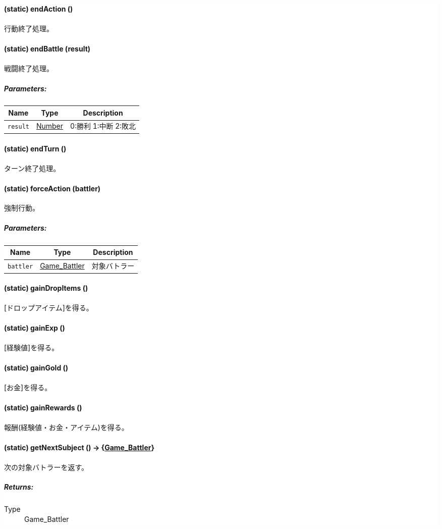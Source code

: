 
#### (static) endAction ()
行動終了処理。


#### (static) endBattle (result)
戦闘終了処理。

##### Parameters:

| Name | Type | Description |
| --- | --- | --- |
| `result` | [Number](Number.md) | 0:勝利 1:中断 2:敗北 |


#### (static) endTurn ()
ターン終了処理。


#### (static) forceAction (battler)
強制行動。

##### Parameters:

| Name | Type | Description |
| --- | --- | --- |
| `battler` | [Game_Battler](Game_Battler.md) | 対象バトラー |


#### (static) gainDropItems ()
[ドロップアイテム]を得る。


#### (static) gainExp ()
[経験値]を得る。


#### (static) gainGold ()
[お金]を得る。


#### (static) gainRewards ()
報酬(経験値・お金・アイテム)を得る。


#### (static) getNextSubject () → {[Game_Battler](Game_Battler.md)}
次の対象バトラーを返す。

##### Returns:

<dl>
	<dt> Type </dt>
	<dd>
		<span>Game_Battler</span>
	</dd>
</dl>

